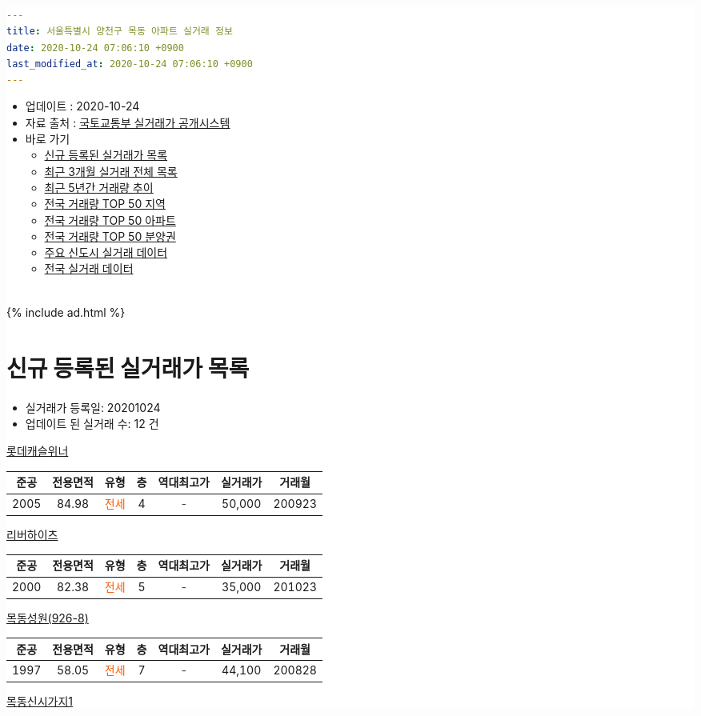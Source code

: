 ```yaml
---
title: 서울특별시 양천구 목동 아파트 실거래 정보
date: 2020-10-24 07:06:10 +0900
last_modified_at: 2020-10-24 07:06:10 +0900
---
```


* 업데이트 : 2020-10-24
* 자료 출처 : [국토교통부 실거래가 공개시스템](http://rt.molit.go.kr)
* 바로 가기
    * [신규 등록된 실거래가 목록](#신규-등록된-실거래가-목록)
    * [최근 3개월 실거래 전체 목록](#최근-3개월-실거래-전체-목록)
    * [최근 5년간 거래량 추이](#최근-5년간-거래량-추이)
    * [전국 거래량 TOP 50 지역](https://inasie.github.io/apt-trade-info/최근-3개월-전국에서-가장-거래가-많이-발생한-지역)
    * [전국 거래량 TOP 50 아파트](https://inasie.github.io/apt-trade-info/최근-3개월-전국에서-가장-거래가-많이-발생한-아파트)
    * [전국 거래량 TOP 50 분양권](https://inasie.github.io/apt-trade-info/최근-3개월-전국에서-가장-거래가-많이-발생한-분양권)
    * [주요 신도시 실거래 데이터](https://inasie.github.io/apt-trade-info/주요-신도시)
    * [전국 실거래 데이터](https://inasie.github.io/apt-trade-info/전국)
<br>
{% include ad.html %}
<br>

# 신규 등록된 실거래가 목록
* 실거래가 등록일: 20201024
* 업데이트 된 실거래 수: 12 건


[롯데캐슬위너](https://search.naver.com/search.naver?query=%EC%84%9C%EC%9A%B8%ED%8A%B9%EB%B3%84%EC%8B%9C+%EC%96%91%EC%B2%9C%EA%B5%AC+%EB%AA%A9%EB%8F%99+%EB%A1%AF%EB%8D%B0%EC%BA%90%EC%8A%AC%EC%9C%84%EB%84%88)

|준공|전용면적|유형|층|역대최고가|실거래가|거래월|
|:---:|:---:|:---:|:---:|:---:|:---:|:---:|
|2005|84.98|<span style="color:#ff5a00">전세</span>|4|<span style="color:#444444">-</span>|50,000|200923|

[리버하이츠](https://search.naver.com/search.naver?query=%EC%84%9C%EC%9A%B8%ED%8A%B9%EB%B3%84%EC%8B%9C+%EC%96%91%EC%B2%9C%EA%B5%AC+%EB%AA%A9%EB%8F%99+%EB%A6%AC%EB%B2%84%ED%95%98%EC%9D%B4%EC%B8%A0)

|준공|전용면적|유형|층|역대최고가|실거래가|거래월|
|:---:|:---:|:---:|:---:|:---:|:---:|:---:|
|2000|82.38|<span style="color:#ff5a00">전세</span>|5|<span style="color:#444444">-</span>|35,000|201023|

[목동성원(926-8)](https://search.naver.com/search.naver?query=%EC%84%9C%EC%9A%B8%ED%8A%B9%EB%B3%84%EC%8B%9C+%EC%96%91%EC%B2%9C%EA%B5%AC+%EB%AA%A9%EB%8F%99+%EB%AA%A9%EB%8F%99%EC%84%B1%EC%9B%90%28926-8%29)

|준공|전용면적|유형|층|역대최고가|실거래가|거래월|
|:---:|:---:|:---:|:---:|:---:|:---:|:---:|
|1997|58.05|<span style="color:#ff5a00">전세</span>|7|<span style="color:#444444">-</span>|44,100|200828|

[목동신시가지1](https://search.naver.com/search.naver?query=%EC%84%9C%EC%9A%B8%ED%8A%B9%EB%B3%84%EC%8B%9C+%EC%96%91%EC%B2%9C%EA%B5%AC+%EB%AA%A9%EB%8F%99+%EB%AA%A9%EB%8F%99%EC%8B%A0%EC%8B%9C%EA%B0%80%EC%A7%801)
